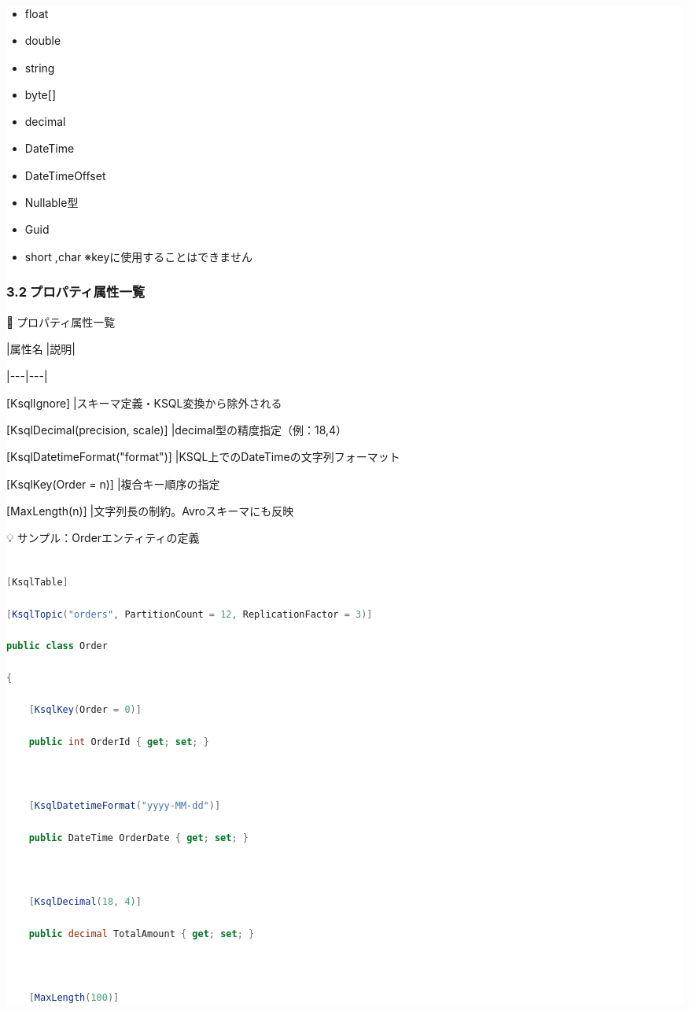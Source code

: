 - float

- double

- string

- byte[]

- decimal

- DateTime

- DateTimeOffset

- Nullable型

- Guid

- short ,char ※keyに使用することはできません


### 3.2 プロパティ属性一覧



🧩 プロパティ属性一覧

|属性名	|説明|

|---|---|

[KsqlIgnore]	|スキーマ定義・KSQL変換から除外される

[KsqlDecimal(precision, scale)]	|decimal型の精度指定（例：18,4）

[KsqlDatetimeFormat("format")]	|KSQL上でのDateTimeの文字列フォーマット

[KsqlKey(Order = n)] |複合キー順序の指定

[MaxLength(n)]	|文字列長の制約。Avroスキーマにも反映



💡 サンプル：Orderエンティティの定義

```csharp

[KsqlTable]

[KsqlTopic("orders", PartitionCount = 12, ReplicationFactor = 3)]

public class Order

{

    [KsqlKey(Order = 0)]

    public int OrderId { get; set; }



    [KsqlDatetimeFormat("yyyy-MM-dd")]

    public DateTime OrderDate { get; set; }



    [KsqlDecimal(18, 4)]

    public decimal TotalAmount { get; set; }



    [MaxLength(100)]
```